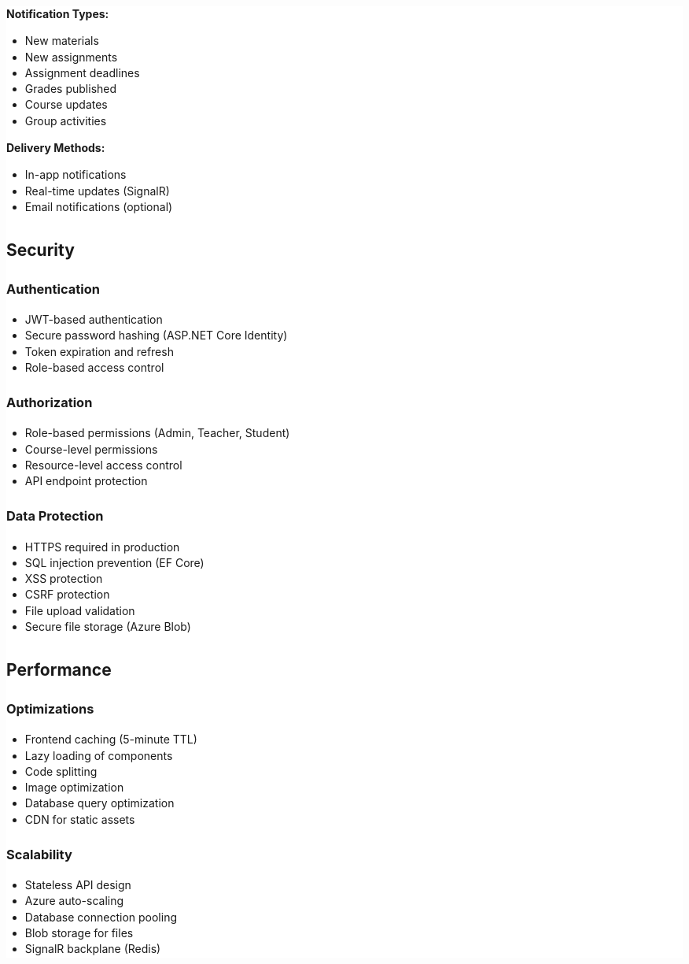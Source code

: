 **Notification Types:**
- New materials
- New assignments
- Assignment deadlines
- Grades published
- Course updates
- Group activities

**Delivery Methods:**
- In-app notifications
- Real-time updates (SignalR)
- Email notifications (optional)

## Security

### Authentication
- JWT-based authentication
- Secure password hashing (ASP.NET Core Identity)
- Token expiration and refresh
- Role-based access control

### Authorization
- Role-based permissions (Admin, Teacher, Student)
- Course-level permissions
- Resource-level access control
- API endpoint protection

### Data Protection
- HTTPS required in production
- SQL injection prevention (EF Core)
- XSS protection
- CSRF protection
- File upload validation
- Secure file storage (Azure Blob)

## Performance

### Optimizations
- Frontend caching (5-minute TTL)
- Lazy loading of components
- Code splitting
- Image optimization
- Database query optimization
- CDN for static assets

### Scalability
- Stateless API design
- Azure auto-scaling
- Database connection pooling
- Blob storage for files
- SignalR backplane (Redis)
